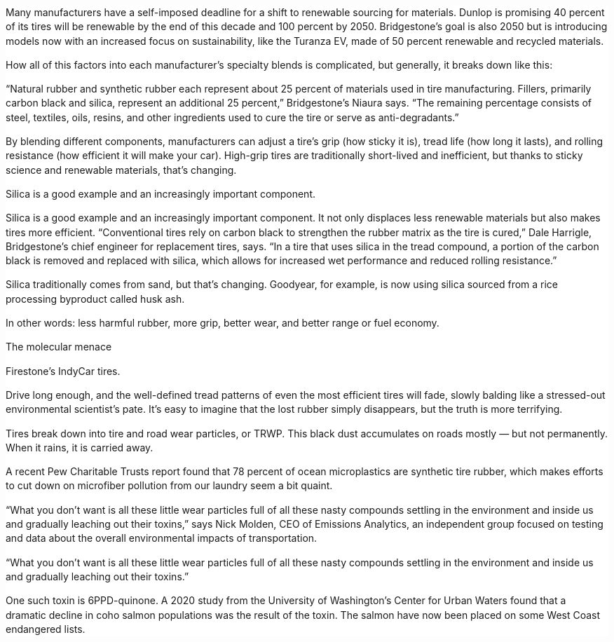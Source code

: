 Many manufacturers have a self-imposed deadline for a shift to renewable sourcing for materials. Dunlop is promising 40 percent of its tires will be renewable by the end of this decade and 100 percent by 2050. Bridgestone’s goal is also 2050 but is introducing models now with an increased focus on sustainability, like the Turanza EV, made of 50 percent renewable and recycled materials.

How all of this factors into each manufacturer’s specialty blends is complicated, but generally, it breaks down like this:

“Natural rubber and synthetic rubber each represent about 25 percent of materials used in tire manufacturing. Fillers, primarily carbon black and silica, represent an additional 25 percent,” Bridgestone’s Niaura says. “The remaining percentage consists of steel, textiles, oils, resins, and other ingredients used to cure the tire or serve as anti-degradants.”

By blending different components, manufacturers can adjust a tire’s grip (how sticky it is), tread life (how long it lasts), and rolling resistance (how efficient it will make your car). High-grip tires are traditionally short-lived and inefficient, but thanks to sticky science and renewable materials, that’s changing.

Silica is a good example and an increasingly important component.

Silica is a good example and an increasingly important component. It not only displaces less renewable materials but also makes tires more efficient. “Conventional tires rely on carbon black to strengthen the rubber matrix as the tire is cured,” Dale Harrigle, Bridgestone’s chief engineer for replacement tires, says. “In a tire that uses silica in the tread compound, a portion of the carbon black is removed and replaced with silica, which allows for increased wet performance and reduced rolling resistance.”

Silica traditionally comes from sand, but that’s changing. Goodyear, for example, is now using silica sourced from a rice processing byproduct called husk ash.

In other words: less harmful rubber, more grip, better wear, and better range or fuel economy.

The molecular menace

Firestone’s IndyCar tires.

Drive long enough, and the well-defined tread patterns of even the most efficient tires will fade, slowly balding like a stressed-out environmental scientist’s pate. It’s easy to imagine that the lost rubber simply disappears, but the truth is more terrifying.

Tires break down into tire and road wear particles, or TRWP. This black dust accumulates on roads mostly — but not permanently. When it rains, it is carried away.

A recent Pew Charitable Trusts report found that 78 percent of ocean microplastics are synthetic tire rubber, which makes efforts to cut down on microfiber pollution from our laundry seem a bit quaint.

“What you don’t want is all these little wear particles full of all these nasty compounds settling in the environment and inside us and gradually leaching out their toxins,” says Nick Molden, CEO of Emissions Analytics, an independent group focused on testing and data about the overall environmental impacts of transportation.

“What you don’t want is all these little wear particles full of all these nasty compounds settling in the environment and inside us and gradually leaching out their toxins.”

One such toxin is 6PPD-quinone. A 2020 study from the University of Washington’s Center for Urban Waters found that a dramatic decline in coho salmon populations was the result of the toxin. The salmon have now been placed on some West Coast endangered lists.
